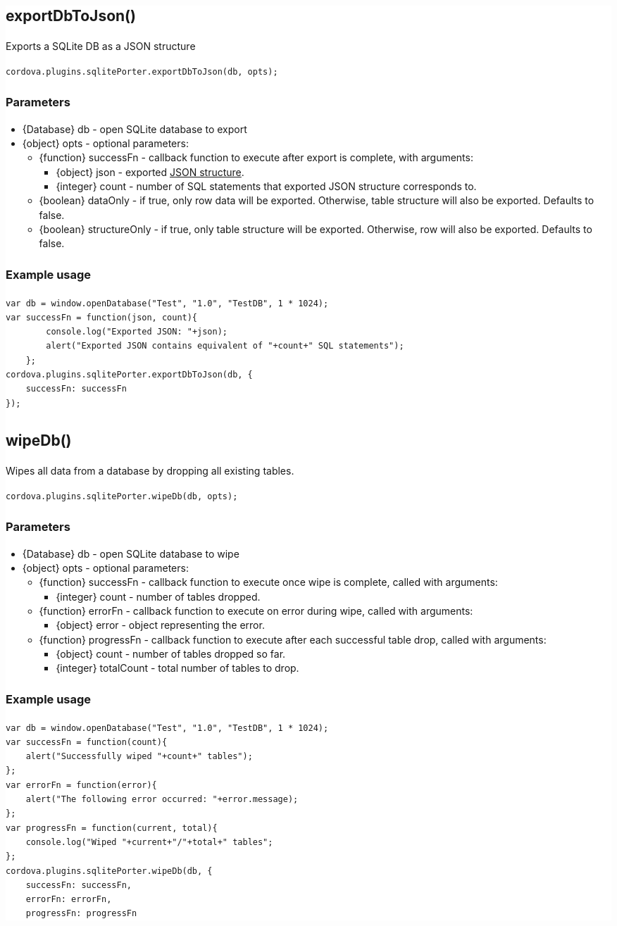 ## exportDbToJson()

Exports a SQLite DB as a JSON structure

    cordova.plugins.sqlitePorter.exportDbToJson(db, opts);

### Parameters

- {Database} db - open SQLite database to export
- {object} opts - optional parameters:
    - {function} successFn - callback function to execute after export is complete, with arguments:
        - {object} json - exported [JSON structure](#json_structure).
        - {integer} count - number of SQL statements that exported JSON structure corresponds to.
    - {boolean} dataOnly - if true, only row data will be exported. Otherwise, table structure will also be exported. Defaults to false.
    - {boolean} structureOnly - if true, only table structure will be exported. Otherwise, row will also be exported. Defaults to false.

### Example usage

    var db = window.openDatabase("Test", "1.0", "TestDB", 1 * 1024);
    var successFn = function(json, count){
            console.log("Exported JSON: "+json);
            alert("Exported JSON contains equivalent of "+count+" SQL statements");
        };
    cordova.plugins.sqlitePorter.exportDbToJson(db, {
        successFn: successFn
    });

## wipeDb()

Wipes all data from a database by dropping all existing tables.

    cordova.plugins.sqlitePorter.wipeDb(db, opts);

### Parameters

- {Database} db - open SQLite database to wipe
- {object} opts - optional parameters:
    - {function} successFn - callback function to execute once wipe is complete, called with arguments:
        - {integer} count - number of tables dropped.
    - {function} errorFn - callback function to execute on error during wipe, called with arguments:
        - {object} error - object representing the error.
    - {function} progressFn - callback function to execute after each successful table drop, called with arguments:
        - {object} count - number of tables dropped so far.
        - {integer} totalCount - total number of tables to drop.

### Example usage

    var db = window.openDatabase("Test", "1.0", "TestDB", 1 * 1024);
    var successFn = function(count){
        alert("Successfully wiped "+count+" tables");
    };
    var errorFn = function(error){
        alert("The following error occurred: "+error.message);
    };
    var progressFn = function(current, total){
        console.log("Wiped "+current+"/"+total+" tables";
    };
    cordova.plugins.sqlitePorter.wipeDb(db, {
        successFn: successFn,
        errorFn: errorFn,
        progressFn: progressFn